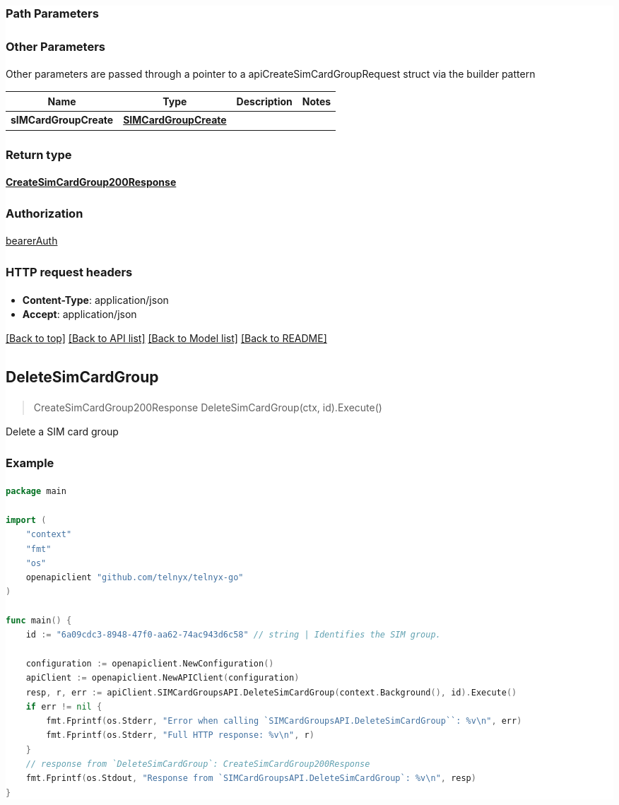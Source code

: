 ### Path Parameters



### Other Parameters

Other parameters are passed through a pointer to a apiCreateSimCardGroupRequest struct via the builder pattern


Name | Type | Description  | Notes
------------- | ------------- | ------------- | -------------
 **sIMCardGroupCreate** | [**SIMCardGroupCreate**](SIMCardGroupCreate.md) |  | 

### Return type

[**CreateSimCardGroup200Response**](CreateSimCardGroup200Response.md)

### Authorization

[bearerAuth](../README.md#bearerAuth)

### HTTP request headers

- **Content-Type**: application/json
- **Accept**: application/json

[[Back to top]](#) [[Back to API list]](../README.md#documentation-for-api-endpoints)
[[Back to Model list]](../README.md#documentation-for-models)
[[Back to README]](../README.md)


## DeleteSimCardGroup

> CreateSimCardGroup200Response DeleteSimCardGroup(ctx, id).Execute()

Delete a SIM card group



### Example

```go
package main

import (
	"context"
	"fmt"
	"os"
	openapiclient "github.com/telnyx/telnyx-go"
)

func main() {
	id := "6a09cdc3-8948-47f0-aa62-74ac943d6c58" // string | Identifies the SIM group.

	configuration := openapiclient.NewConfiguration()
	apiClient := openapiclient.NewAPIClient(configuration)
	resp, r, err := apiClient.SIMCardGroupsAPI.DeleteSimCardGroup(context.Background(), id).Execute()
	if err != nil {
		fmt.Fprintf(os.Stderr, "Error when calling `SIMCardGroupsAPI.DeleteSimCardGroup``: %v\n", err)
		fmt.Fprintf(os.Stderr, "Full HTTP response: %v\n", r)
	}
	// response from `DeleteSimCardGroup`: CreateSimCardGroup200Response
	fmt.Fprintf(os.Stdout, "Response from `SIMCardGroupsAPI.DeleteSimCardGroup`: %v\n", resp)
}
```
